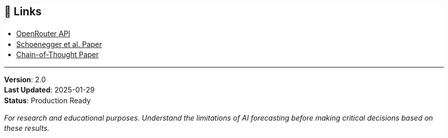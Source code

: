 ## 🔗 Links

- [OpenRouter API](https://openrouter.ai/)
- [Schoenegger et al. Paper](https://arxiv.org/abs/2401.13650)
- [Chain-of-Thought Paper](https://arxiv.org/abs/2201.11903)

---

**Version**: 2.0  
**Last Updated**: 2025-01-29  
**Status**: Production Ready

*For research and educational purposes. Understand the limitations of AI forecasting before making critical decisions based on these results.*

